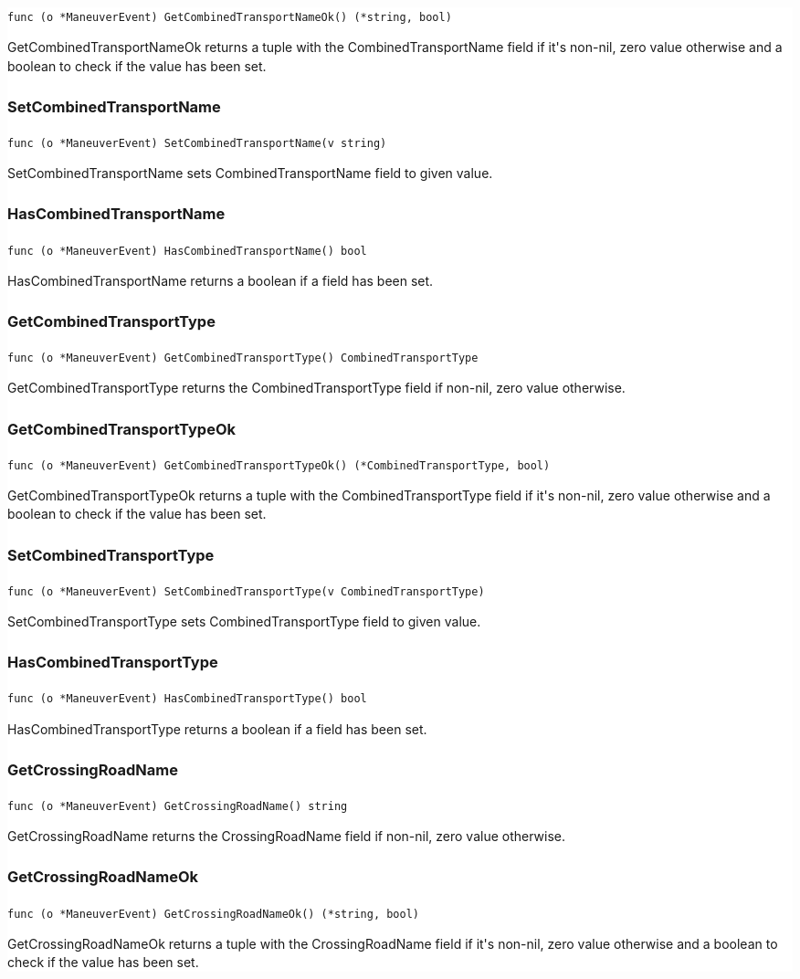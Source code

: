 `func (o *ManeuverEvent) GetCombinedTransportNameOk() (*string, bool)`

GetCombinedTransportNameOk returns a tuple with the CombinedTransportName field if it's non-nil, zero value otherwise
and a boolean to check if the value has been set.

### SetCombinedTransportName

`func (o *ManeuverEvent) SetCombinedTransportName(v string)`

SetCombinedTransportName sets CombinedTransportName field to given value.

### HasCombinedTransportName

`func (o *ManeuverEvent) HasCombinedTransportName() bool`

HasCombinedTransportName returns a boolean if a field has been set.

### GetCombinedTransportType

`func (o *ManeuverEvent) GetCombinedTransportType() CombinedTransportType`

GetCombinedTransportType returns the CombinedTransportType field if non-nil, zero value otherwise.

### GetCombinedTransportTypeOk

`func (o *ManeuverEvent) GetCombinedTransportTypeOk() (*CombinedTransportType, bool)`

GetCombinedTransportTypeOk returns a tuple with the CombinedTransportType field if it's non-nil, zero value otherwise
and a boolean to check if the value has been set.

### SetCombinedTransportType

`func (o *ManeuverEvent) SetCombinedTransportType(v CombinedTransportType)`

SetCombinedTransportType sets CombinedTransportType field to given value.

### HasCombinedTransportType

`func (o *ManeuverEvent) HasCombinedTransportType() bool`

HasCombinedTransportType returns a boolean if a field has been set.

### GetCrossingRoadName

`func (o *ManeuverEvent) GetCrossingRoadName() string`

GetCrossingRoadName returns the CrossingRoadName field if non-nil, zero value otherwise.

### GetCrossingRoadNameOk

`func (o *ManeuverEvent) GetCrossingRoadNameOk() (*string, bool)`

GetCrossingRoadNameOk returns a tuple with the CrossingRoadName field if it's non-nil, zero value otherwise
and a boolean to check if the value has been set.

